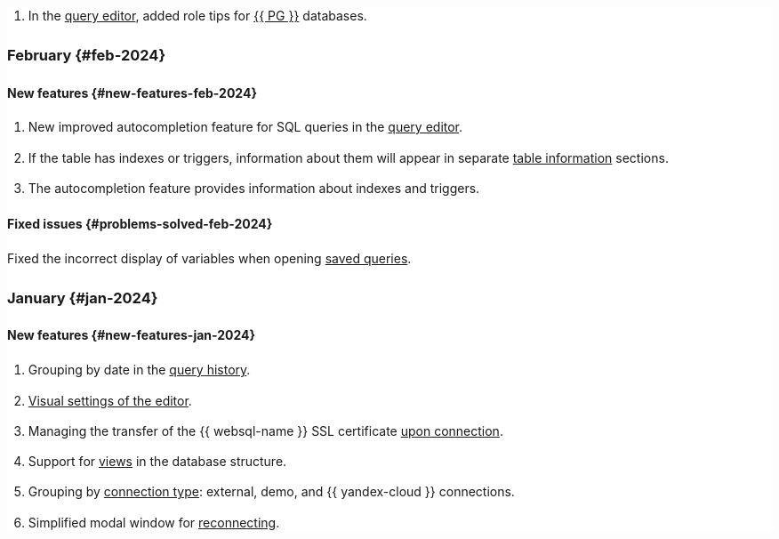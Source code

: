 1. In the [query editor](../operations/query-executor.md), added role tips for [{{ PG }}](https://www.postgresql.org/) databases.

### February {#feb-2024}

#### New features {#new-features-feb-2024}

1. New improved autocompletion feature for SQL queries in the [query editor](../operations/query-executor.md).

1. If the table has indexes or triggers, information about them will appear in separate [table information](../operations/view-db-objects-info.md#view-table) sections.

1. The autocompletion feature provides information about indexes and triggers.

#### Fixed issues {#problems-solved-feb-2024}

Fixed the incorrect display of variables when opening [saved queries](../operations/history.md).

### January {#jan-2024}

#### New features {#new-features-jan-2024}

1. Grouping by date in the [query history](../operations/history.md).

1. [Visual settings of the editor](../operations/query-executor.md#sql-editor-settings).

1. Managing the transfer of the {{ websql-name }} SSL certificate [upon connection](../operations/create-connection.md#connect-db).

1. Support for [views](../operations/view-db-objects-info.md#view-view) in the database structure.

1. Grouping by [connection type](../concepts/index.md#connection): external, demo, and {{ yandex-cloud }} connections.

1. Simplified modal window for [reconnecting](../operations/connect.md#update-connection).
